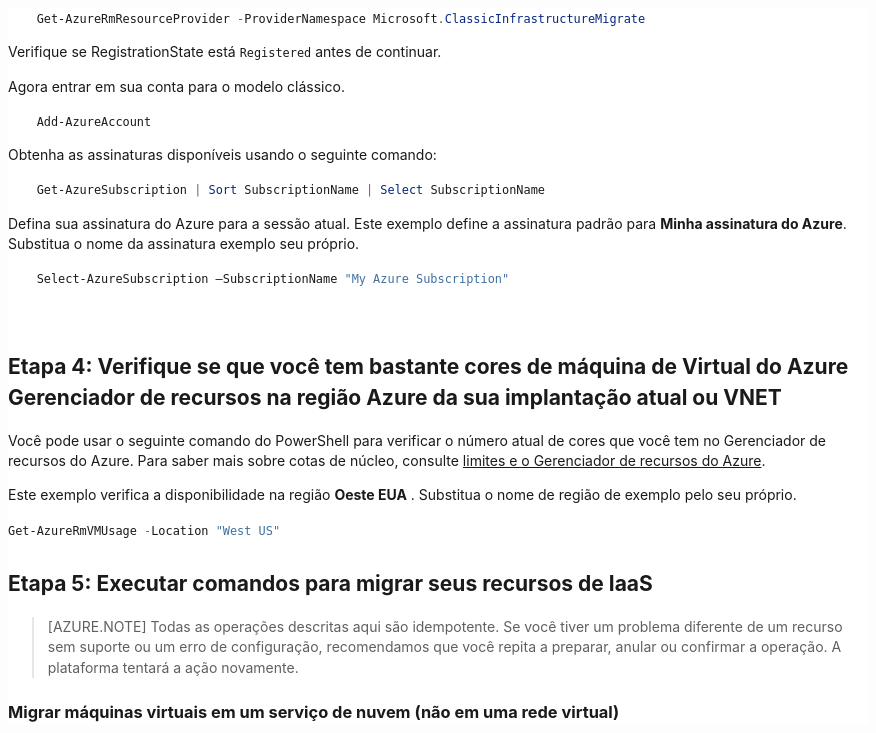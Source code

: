 ```powershell
    Get-AzureRmResourceProvider -ProviderNamespace Microsoft.ClassicInfrastructureMigrate
```

Verifique se RegistrationState está `Registered` antes de continuar. 

Agora entrar em sua conta para o modelo clássico.

```powershell
    Add-AzureAccount
```

Obtenha as assinaturas disponíveis usando o seguinte comando:

```powershell
    Get-AzureSubscription | Sort SubscriptionName | Select SubscriptionName
```

Defina sua assinatura do Azure para a sessão atual. Este exemplo define a assinatura padrão para **Minha assinatura do Azure**. Substitua o nome da assinatura exemplo seu próprio. 

```powershell
    Select-AzureSubscription –SubscriptionName "My Azure Subscription"
```

<br>

## <a name="step-4-make-sure-you-have-enough-azure-resource-manager-virtual-machine-cores-in-the-azure-region-of-your-current-deployment-or-vnet"></a>Etapa 4: Verifique se que você tem bastante cores de máquina de Virtual do Azure Gerenciador de recursos na região Azure da sua implantação atual ou VNET

Você pode usar o seguinte comando do PowerShell para verificar o número atual de cores que você tem no Gerenciador de recursos do Azure. Para saber mais sobre cotas de núcleo, consulte [limites e o Gerenciador de recursos do Azure](../azure-subscription-service-limits.md#limits-and-the-azure-resource-manager). 

Este exemplo verifica a disponibilidade na região **Oeste EUA** . Substitua o nome de região de exemplo pelo seu próprio. 

```powershell
Get-AzureRmVMUsage -Location "West US"
```

## <a name="step-5-run-commands-to-migrate-your-iaas-resources"></a>Etapa 5: Executar comandos para migrar seus recursos de IaaS

>[AZURE.NOTE] Todas as operações descritas aqui são idempotente. Se você tiver um problema diferente de um recurso sem suporte ou um erro de configuração, recomendamos que você repita a preparar, anular ou confirmar a operação. A plataforma tentará a ação novamente.

### <a name="migrate-virtual-machines-in-a-cloud-service-not-in-a-virtual-network"></a>Migrar máquinas virtuais em um serviço de nuvem (não em uma rede virtual)
